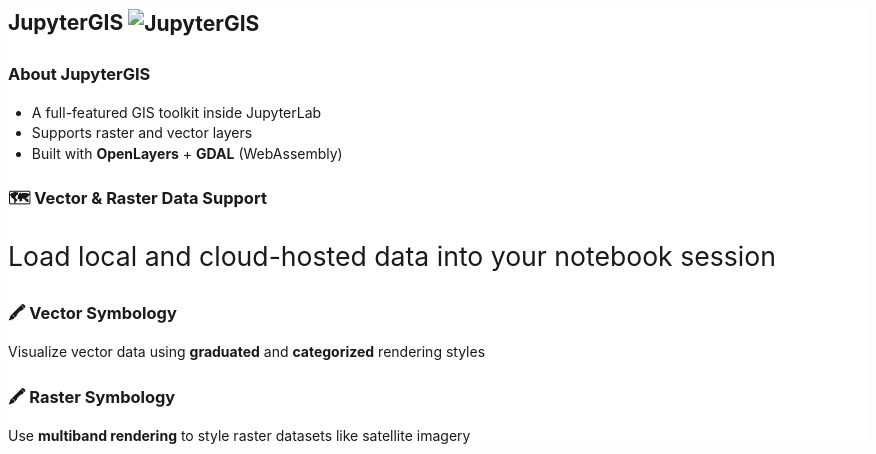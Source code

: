 <section>
  <h2 style="text-transform: none;">
    JupyterGIS
    <img
      src="images/jgis.png"
      alt="JupyterGIS"
      style="height: 1em; vertical-align: middle; margin-right: 0.3em;"
    />
  </h2>
  <video
    src="/video/jgis/jgis.mp4"
    autoplay
    loop
    muted
    playsinline
    style="max-width: 80%; margin-top: 2rem;"
  ></video>
</section>


<section>
  <h3>About JupyterGIS</h3>
  <ul>
    <li class="fragment">A full-featured GIS toolkit inside JupyterLab</li>
    <li class="fragment">Supports raster and vector layers</li>
    <li class="fragment">Built with <strong>OpenLayers</strong> + <strong>GDAL</strong> (WebAssembly)</li>
  </ul>
</section>


  <section>
    <h3>🗺️ Vector & Raster Data Support</h3>
    <p class="fragment" style="font-size: 1.9rem">Load local and cloud-hosted data into your notebook session</p>
    <video src="/video/jgis/jgis-layers.mp4" autoplay loop muted playsinline style="max-width: 90%; margin-top: 1rem;"></video>
  </section>

  <section>
    <h3>🖍️ Vector Symbology</h3>
    <p class="fragment">Visualize vector data using <strong>graduated</strong> and <strong>categorized</strong> rendering styles</p>
    <video src="/video/jgis/jgis-vector-symbology.mp4" autoplay loop muted playsinline style="max-width: 90%; margin-top: 1rem;"></video>
  </section>

  <section>
    <h3>🖍️ Raster Symbology</h3>
    <p class="fragment">Use <strong>multiband rendering</strong> to style raster datasets like satellite imagery</p>
    <video src="/video/jgis/jgis-raster-symbology.mp4" autoplay loop muted playsinline style="max-width: 90%; margin-top: 1rem;"></video>
  </section>
